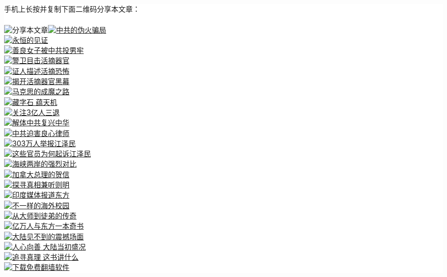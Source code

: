 ####
手机上长按并复制下面二维码分享本文章：<br><br><img src="http://www.hehaibao.com/qr/index.php?m=1&e=L&p=10&t=&d=https://github.com/woywz155/djy/blob/master/gb/19/10/2/n11562758.md%231" title="分享本文章"></td><td VALIGN=TOP><a href="https://github.com/woywz155/djy/blob/master/gb/16/1/21/n4622075.md?dfh#1" target="_blank"><img src="https://raw.githubusercontent.com/woywz155/djy/master/gb/300/wei-f1.jpg" title="中共的伪火骗局"  alt="中共的伪火骗局"></a><br><a href="https://github.com/woywz155/yh/blob/master/README.md?dfh#1" target="_blank"><img src="https://raw.githubusercontent.com/woywz155/djy/master/gb/300/yong-h.jpg" title="永恒的见证"  alt="永恒的见证"></a><br><a href="https://github.com/woywz155/djy/blob/master/gb/13/9/29/n3974789.md?dfh#1" target="_blank"><img src="https://raw.githubusercontent.com/woywz155/djy/master/gb/300/shang-lnz.jpg" title="善良女子被中共投男牢"  alt="善良女子被中共投男牢"></a><br><a href="https://github.com/woywz155/djy/blob/master/gb/16/3/16/n4663449.md?dfh#1" target="_blank"><img src="https://raw.githubusercontent.com/woywz155/djy/master/gb/300/huo-z3.jpg" title="警卫目击活摘器官"  alt="警卫目击活摘器官"></a><br><a href="https://github.com/woywz155/djy/blob/master/gb/16/8/7/n8177641.md?dfh#1" target="_blank"><img src="https://raw.githubusercontent.com/woywz155/djy/master/gb/300/huo-z4.jpg" title="证人描述活摘恐怖"  alt="证人描述活摘恐怖"></a><br><a href="https://github.com/woywz155/djy/blob/master/gb/10/4/19/n2881569.md?dfh#1" target="_blank"><img src="https://raw.githubusercontent.com/woywz155/djy/master/gb/300/huo-z1.jpg" title="揭开活摘器官黑幕"  alt="揭开活摘器官黑幕"></a><br><a href="https://github.com/woywz155/djy/blob/master/gb/10/11/7/n3077476.md?dfh#1" target="_blank"><img src="https://raw.githubusercontent.com/woywz155/djy/master/gb/300/ma-ks.jpg" title="马克思的成魔之路"  alt="马克思的成魔之路"></a><br><a href="https://github.com/woywz155/djy/blob/master/gb/14/6/9/n4173977.md?dfh#1" target="_blank"><img src="https://raw.githubusercontent.com/woywz155/djy/master/gb/300/chang-zs.jpg" title="藏字石 蕴天机"  alt="藏字石 蕴天机"></a><br><a href="https://github.com/woywz155/djy/blob/master/gb/18/5/10/n10381511.md?dfh#1" target="_blank"><img src="https://raw.githubusercontent.com/woywz155/djy/master/gb/300/st1.jpg" title="关注3亿人三退"  alt="关注3亿人三退"></a><br><a href="https://github.com/woywz155/djy/blob/master/gb/18/3/21/n10237682.md?dfh#1" target="_blank"><img src="https://raw.githubusercontent.com/woywz155/djy/master/gb/300/jie-t.jpg" title="解体中共复兴中华"  alt="解体中共复兴中华"></a><br><a href="https://github.com/woywz155/djy/blob/master/gb/9/2/9/n2422991.md?dfh#1" target="_blank"><img src="https://raw.githubusercontent.com/woywz155/djy/master/gb/300/gao-zs.jpg" title="中共迫害良心律师"  alt="中共迫害良心律师"></a><br><a href="https://github.com/woywz155/djy/blob/master/gb/18/12/9/n10900044.md?dfh#1" target="_blank"><img src="https://raw.githubusercontent.com/woywz155/djy/master/gb/300/sj1.jpg" title="303万人举报江泽民"  alt="303万人举报江泽民"></a><br><a href="https://github.com/woywz155/djy/blob/master/gb/18/8/28/n10672014.md?dfh#1" target="_blank"><img src="https://raw.githubusercontent.com/woywz155/djy/master/gb/300/sj2.jpg" title="这些官员为何起诉江泽民"  alt="这些官员为何起诉江泽民"></a><br><a href="https://github.com/woywz155/djy/blob/master/gb/8/12/18/n2367165.md?dfh#1" target="_blank"><img src="https://raw.githubusercontent.com/woywz155/djy/master/gb/300/liangan.jpg" title="海峡两岸的强烈对比"  alt="海峡两岸的强烈对比"></a><br><a href="https://github.com/woywz155/djy/blob/master/gb/15/5/5/n4427238.md?dfh#1" target="_blank"><img src="https://raw.githubusercontent.com/woywz155/djy/master/gb/300/jia-ndzl.jpg" title="加拿大总理的贺信"  alt="加拿大总理的贺信"></a><br><a href="https://github.com/woywz155/djy/blob/master/gb/11/6/17/n3289382.md?dfh#1" target="_blank">
<img src="https://raw.githubusercontent.com/woywz155/djy/master/gb/300/xiao-wd.jpg" title="探寻真相兼听则明"  alt="探寻真相兼听则明"></a><br><a href="https://github.com/woywz155/djy/blob/master/gb/18/10/27/n10812623.md?dfh#1" target="_blank"><img src="https://raw.githubusercontent.com/woywz155/djy/master/gb/300/yindu.jpg" title="印度媒体报道东方"  alt="印度媒体报道东方"></a><br><a href="https://github.com/woywz155/djy/blob/master/gb/18/6/9/n10469652.md?dfh#1" target="_blank"><img src="https://raw.githubusercontent.com/woywz155/djy/master/gb/300/xie-j.jpg" title="不一样的海外校园"  alt="不一样的海外校园"></a><br><a href="https://github.com/woywz155/djy/blob/master/gb/7/4/5/n1669415.md?dfh#1" target="_blank"><img src="https://raw.githubusercontent.com/woywz155/djy/master/gb/300/li-up.jpg" title="从大师到徒弟的传奇"  alt="从大师到徒弟的传奇"></a><br><a href="https://github.com/woywz155/djy/blob/master/gb/17/5/26/n9191512.md?dfh#1" target="_blank"><img src="https://raw.githubusercontent.com/woywz155/djy/master/gb/300/zfl2.jpg" title="亿万人与东方一本奇书"  alt="亿万人与东方一本奇书"></a><br><a href="https://github.com/woywz155/djy/blob/master/gb/13/11/27/n4020290.md?dfh#1" target="_blank"><img src="https://raw.githubusercontent.com/woywz155/djy/master/gb/300/zhen-h.jpg" title="大陆见不到的震撼场面"  alt="大陆见不到的震撼场面"></a><br><a href="https://github.com/woywz155/djy/blob/master/gb/15/7/17/n4482910.md?dfh#1" target="_blank"><img src="https://raw.githubusercontent.com/woywz155/djy/master/gb/300/dalu-sk.jpg" title="人心向善 大陆当初盛况"  alt="人心向善 大陆当初盛况"></a><br><a href="https://github.com/woywz155/djy/blob/master/gb/9/10/15/n2689419.md?dfh#1" target="_blank"><img src="https://raw.githubusercontent.com/woywz155/djy/master/gb/300/zfl1.jpg" title="追寻真理 这书讲什么"  alt="追寻真理 这书讲什么"></a><br><a href="https://github.com/woywz155/www/blob/master/README.md?dfh#1" target="_blank"><img src="https://raw.githubusercontent.com/woywz155/djy/master/gb/300/fq1.jpg" title="下载免费翻墙软件"  alt="下载免费翻墙软件"></a><br></td></tr></table>
